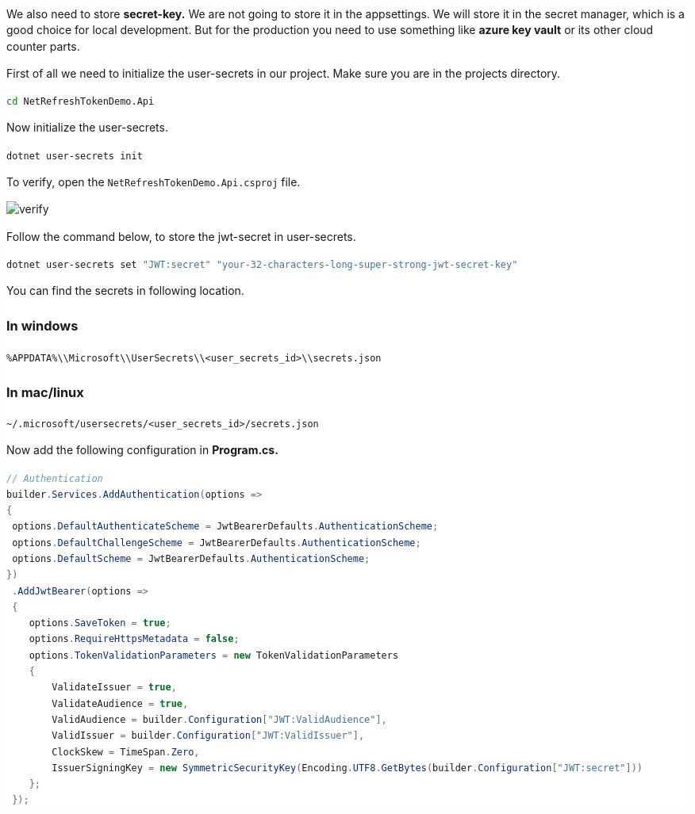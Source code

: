 We also need to store **secret-key.** We are not going to store it in the appsettings. We will store it in the secret manager, which is a good choice for local development. But for the production you need to use something like **azure key vault** or its other cloud counter parts.

First of all we need to initialize the user-secrets in our project. Make sure you are in the projects directory.

```sh
cd NetRefreshTokenDemo.Api
```

Now initialize the user-secrets.

```sh
dotnet user-secrets init
```

To verify, open the `NetRefreshTokenDemo.Api.csproj` file.

![verify](/images/1_oUExcCOxzeaHFDCuebP_1g.jpg)

Follow the command below, to store the jwt-secret in user-secrets.

```sh
dotnet user-secrets set "JWT:secret" "your-32-characters-long-super-strong-jwt-secret-key"
```

You can find the secrets in following location.

### In windows

```txt
%APPDATA%\\Microsoft\\UserSecrets\\<user_secrets_id>\\secrets.json
```

### In mac/linux

```txt
~/.microsoft/usersecrets/<user_secrets_id>/secrets.json
```

Now add the following configuration in **Program.cs.**

```cs
// Authentication
builder.Services.AddAuthentication(options =>
{
 options.DefaultAuthenticateScheme = JwtBearerDefaults.AuthenticationScheme;
 options.DefaultChallengeScheme = JwtBearerDefaults.AuthenticationScheme;
 options.DefaultScheme = JwtBearerDefaults.AuthenticationScheme;
})
 .AddJwtBearer(options =>
 {
    options.SaveToken = true;
    options.RequireHttpsMetadata = false;
    options.TokenValidationParameters = new TokenValidationParameters
    {
        ValidateIssuer = true,
        ValidateAudience = true,
        ValidAudience = builder.Configuration["JWT:ValidAudience"],
        ValidIssuer = builder.Configuration["JWT:ValidIssuer"],
        ClockSkew = TimeSpan.Zero,
        IssuerSigningKey = new SymmetricSecurityKey(Encoding.UTF8.GetBytes(builder.Configuration["JWT:secret"]))
    };
 });
```

